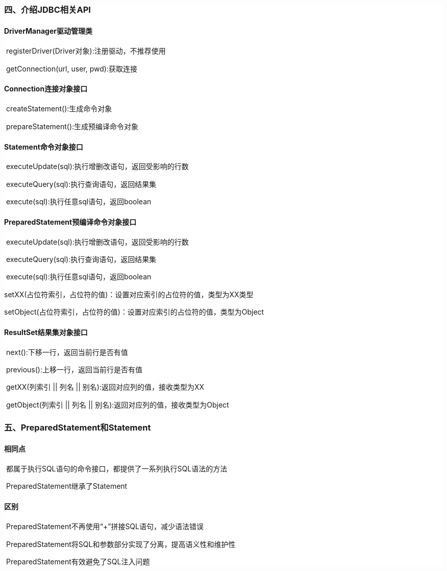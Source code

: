 
### 四、介绍JDBC相关API

#### DriverManager驱动管理类

​	registerDriver(Driver对象):注册驱动，不推荐使用

​	getConnection(url, user, pwd):获取连接

#### Connection连接对象接口

​	createStatement():生成命令对象

​	prepareStatement():生成预编译命令对象

#### Statement命令对象接口

​	executeUpdate(sql):执行增删改语句，返回受影响的行数

​	executeQuery(sql):执行查询语句，返回结果集

​	execute(sql):执行任意sql语句，返回boolean

#### PreparedStatement预编译命令对象接口

​	executeUpdate(sql):执行增删改语句，返回受影响的行数

​	executeQuery(sql):执行查询语句，返回结果集

​	execute(sql):执行任意sql语句，返回boolean

​	setXX(占位符索引，占位符的值)：设置对应索引的占位符的值，类型为XX类型

​	setObject(占位符索引，占位符的值)：设置对应索引的占位符的值，类型为Object

#### ResultSet结果集对象接口

​	next():下移一行，返回当前行是否有值

​	previous():上移一行，返回当前行是否有值

​	getXX(列索引 || 列名 || 别名):返回对应列的值，接收类型为XX

​	getObject(列索引 || 列名 || 别名):返回对应列的值，接收类型为Object

### 五、PreparedStatement和Statement

#### 相同点

​	都属于执行SQL语句的命令接口，都提供了一系列执行SQL语法的方法

​	PreparedStatement继承了Statement

#### 区别

​	PreparedStatement不再使用“+”拼接SQL语句，减少语法错误

​	PreparedStatement将SQL和参数部分实现了分离，提高语义性和维护性

​	PreparedStatement有效避免了SQL注入问题
